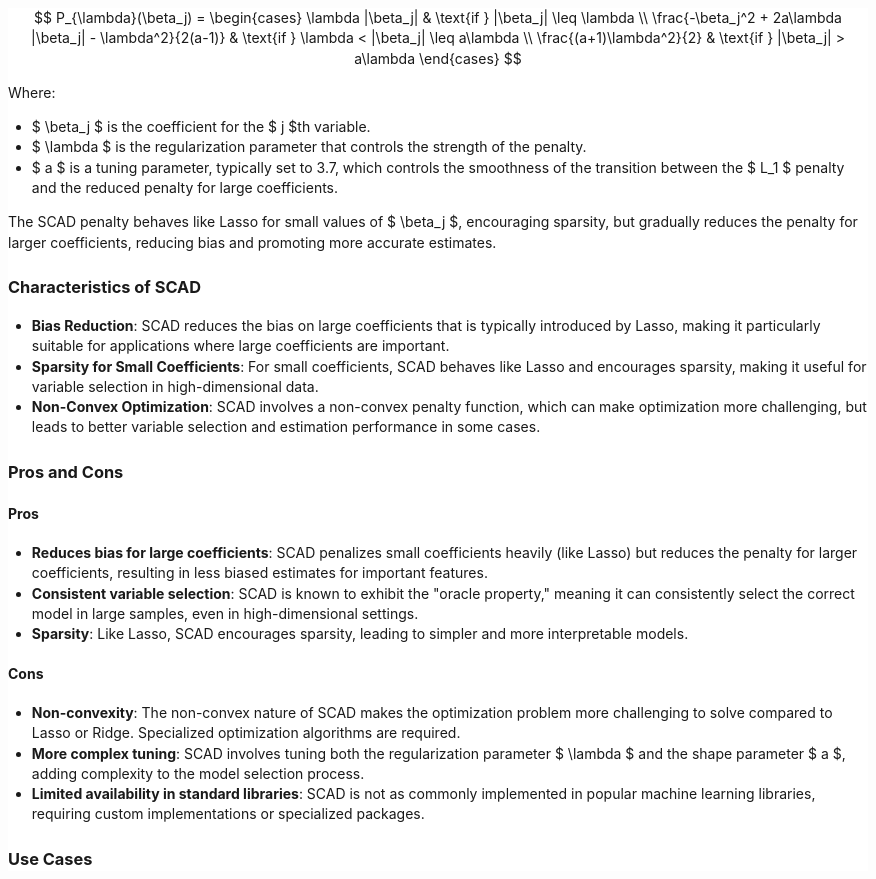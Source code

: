 $$
P_{\lambda}(\beta_j) =
\begin{cases}
\lambda |\beta_j| & \text{if } |\beta_j| \leq \lambda \\
\frac{-\beta_j^2 + 2a\lambda |\beta_j| - \lambda^2}{2(a-1)} & \text{if } \lambda < |\beta_j| \leq a\lambda \\
\frac{(a+1)\lambda^2}{2} & \text{if } |\beta_j| > a\lambda
\end{cases}
$$

Where:
- $ \beta_j $ is the coefficient for the $ j $th variable.
- $ \lambda $ is the regularization parameter that controls the strength of the penalty.
- $ a $ is a tuning parameter, typically set to 3.7, which controls the smoothness of the transition between the $ L_1 $ penalty and the reduced penalty for large coefficients.

The SCAD penalty behaves like Lasso for small values of $ \beta_j $, encouraging sparsity, but gradually reduces the penalty for larger coefficients, reducing bias and promoting more accurate estimates.

### Characteristics of SCAD

- **Bias Reduction**: SCAD reduces the bias on large coefficients that is typically introduced by Lasso, making it particularly suitable for applications where large coefficients are important.
- **Sparsity for Small Coefficients**: For small coefficients, SCAD behaves like Lasso and encourages sparsity, making it useful for variable selection in high-dimensional data.
- **Non-Convex Optimization**: SCAD involves a non-convex penalty function, which can make optimization more challenging, but leads to better variable selection and estimation performance in some cases.

### Pros and Cons

#### Pros

- **Reduces bias for large coefficients**: SCAD penalizes small coefficients heavily (like Lasso) but reduces the penalty for larger coefficients, resulting in less biased estimates for important features.
- **Consistent variable selection**: SCAD is known to exhibit the "oracle property," meaning it can consistently select the correct model in large samples, even in high-dimensional settings.
- **Sparsity**: Like Lasso, SCAD encourages sparsity, leading to simpler and more interpretable models.

#### Cons

- **Non-convexity**: The non-convex nature of SCAD makes the optimization problem more challenging to solve compared to Lasso or Ridge. Specialized optimization algorithms are required.
- **More complex tuning**: SCAD involves tuning both the regularization parameter $ \lambda $ and the shape parameter $ a $, adding complexity to the model selection process.
- **Limited availability in standard libraries**: SCAD is not as commonly implemented in popular machine learning libraries, requiring custom implementations or specialized packages.

### Use Cases
